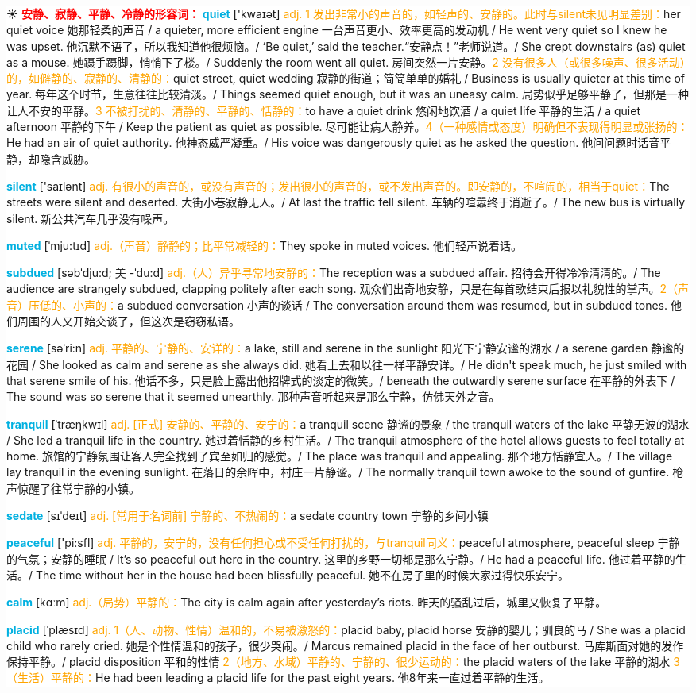 ☀ <font color="red">**安静、寂静、平静、冷静的形容词：**</font>
<font color="sky blue">**quiet**</font> ['kwaɪət] 
<font color="orange">adj. 1 发出非常小的声音的，如轻声的、安静的。此时与silent未见明显差别：</font>her quiet voice 她那轻柔的声音 / a quieter, more efficient engine 一台声音更小、效率更高的发动机 / He went very quiet so I knew he was upset. 他沉默不语了，所以我知道他很烦恼。/ ‘Be quiet,’ said the teacher.“安静点！”老师说道。/ She crept downstairs (as) quiet as a mouse. 她蹑手蹑脚，悄悄下了楼。/ Suddenly the room went all quiet. 房间突然一片安静。<font color="orange">2 没有很多人（或很多噪声、很多活动）的，如僻静的、寂静的、清静的：</font>quiet street, quiet wedding 寂静的街道；简简单单的婚礼 / Business is usually quieter at this time of year. 每年这个时节，生意往往比较清淡。/ Things seemed quiet enough, but it was an uneasy calm. 局势似乎足够平静了，但那是一种让人不安的平静。<font color="orange">3 不被打扰的、清静的、平静的、恬静的：</font>to have a quiet drink 悠闲地饮酒 / a quiet life 平静的生活 / a quiet afternoon 平静的下午 / Keep the patient as quiet as possible. 尽可能让病人静养。<font color="orange">4（一种感情或态度）明确但不表现得明显或张扬的：</font>He had an air of quiet authority. 他神态威严凝重。/ His voice was dangerously quiet as he asked the question. 他问问题时话音平静，却隐含威胁。

<font color="sky blue">**silent**</font> ['saɪlənt] 
<font color="orange">adj. 有很小的声音的，或没有声音的；发出很小的声音的，或不发出声音的。即安静的，不喧闹的，相当于quiet：</font>The streets were silent and deserted. 大街小巷寂静无人。/ At last the traffic fell silent. 车辆的喧嚣终于消逝了。/ The new bus is virtually silent. 新公共汽车几乎没有噪声。
                      
<font color="sky blue">**muted**</font> [ˈmju:tɪd]
<font color="orange">adj.（声音）静静的；比平常减轻的：</font>They spoke in muted voices. 他们轻声说着话。
           
<font color="sky blue">**subdued**</font> [səbˈdju:d; 美 -ˈdu:d]
<font color="orange">adj.（人）异乎寻常地安静的：</font>The reception was a subdued affair. 招待会开得冷冷清清的。/ The audience are strangely subdued, clapping politely after each song. 观众们出奇地安静，只是在每首歌结束后报以礼貌性的掌声。<font color="orange">2（声音）压低的、小声的：</font>a subdued conversation 小声的谈话 / The conversation around them was resumed, but in subdued tones. 他们周围的人又开始交谈了，但这次是窃窃私语。

<font color="sky blue">**serene**</font> [səˈri:n]
<font color="orange">adj. 平静的、宁静的、安详的：</font>a lake, still and serene in the sunlight 阳光下宁静安谧的湖水 / a serene garden 静谧的花园 / She looked as calm and serene as she always did. 她看上去和以往一样平静安详。/ He didn't speak much, he just smiled with that serene smile of his. 他话不多，只是脸上露出他招牌式的淡定的微笑。/ beneath the outwardly serene surface 在平静的外表下 / The sound was so serene that it seemed unearthly. 那种声音听起来是那么宁静，仿佛天外之音。

<font color="sky blue">**tranquil**</font> [ˈtræŋkwɪl]
<font color="orange">adj. [正式] 安静的、平静的、安宁的：</font>a tranquil scene 静谧的景象 / the tranquil waters of the lake 平静无波的湖水 / She led a tranquil life in the country. 她过着恬静的乡村生活。/ The tranquil atmosphere of the hotel allows guests to feel totally at home. 旅馆的宁静氛围让客人完全找到了宾至如归的感觉。/ The place was tranquil and appealing. 那个地方恬静宜人。/ The village lay tranquil in the evening sunlight. 在落日的余晖中，村庄一片静谧。/ The normally tranquil town awoke to the sound of gunfire. 枪声惊醒了往常宁静的小镇。
           
<font color="sky blue">**sedate**</font> [sɪˈdeɪt]
<font color="orange">adj. [常用于名词前] 宁静的、不热闹的：</font>a sedate country town 宁静的乡间小镇

<font color="sky blue">**peaceful**</font> ['pi:sfl] 
<font color="orange">adj. 平静的，安宁的，没有任何担心或不受任何打扰的，与tranquil同义：</font>peaceful atmosphere, peaceful sleep 宁静的气氛；安静的睡眠 / It’s so peaceful out here in the country. 这里的乡野一切都是那么宁静。/ He had a peaceful life. 他过着平静的生活。/ The time without her in the house had been blissfully peaceful. 她不在房子里的时候大家过得快乐安宁。

<font color="sky blue">**calm**</font> [kɑːm] 
<font color="orange">adj.（局势）平静的：</font>The city is calm again after yesterday’s riots. 昨天的骚乱过后，城里又恢复了平静。
           
<font color="sky blue">**placid**</font> [ˈplæsɪd]
<font color="orange">adj. 1（人、动物、性情）温和的，不易被激怒的：</font>placid baby, placid horse 安静的婴儿；驯良的马 / She was a placid child who rarely cried. 她是个性情温和的孩子，很少哭闹。/ Marcus remained placid in the face of her outburst. 马库斯面对她的发作保持平静。/ placid disposition 平和的性情 <font color="orange">2（地方、水域）平静的、宁静的、很少运动的：</font>the placid waters of the lake 平静的湖水 <font color="orange">3（生活）平静的：</font>He had been leading a placid life for the past eight years. 他8年来一直过着平静的生活。
